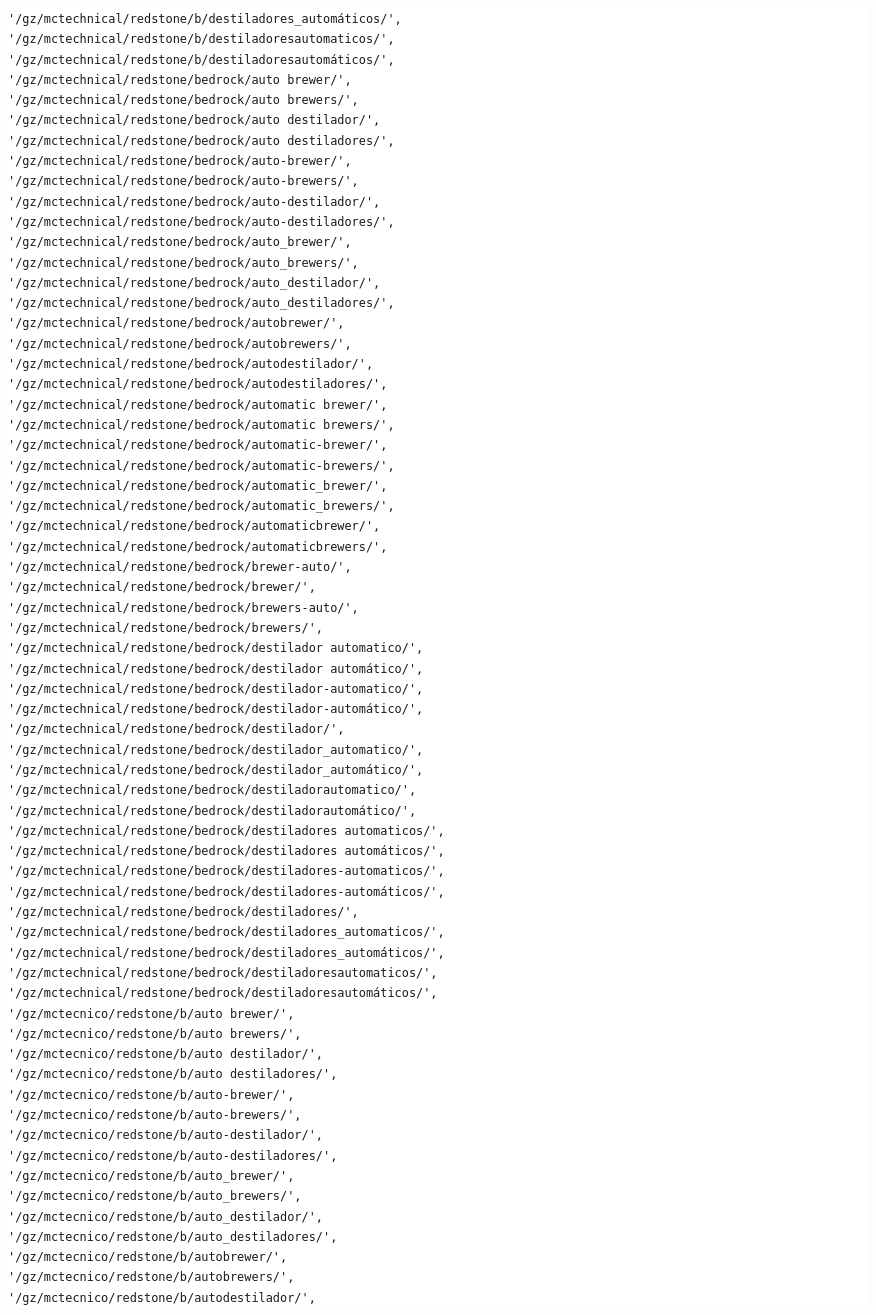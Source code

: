    '/gz/mctechnical/redstone/b/destiladores_automáticos/',
    '/gz/mctechnical/redstone/b/destiladoresautomaticos/',
    '/gz/mctechnical/redstone/b/destiladoresautomáticos/',
    '/gz/mctechnical/redstone/bedrock/auto brewer/',
    '/gz/mctechnical/redstone/bedrock/auto brewers/',
    '/gz/mctechnical/redstone/bedrock/auto destilador/',
    '/gz/mctechnical/redstone/bedrock/auto destiladores/',
    '/gz/mctechnical/redstone/bedrock/auto-brewer/',
    '/gz/mctechnical/redstone/bedrock/auto-brewers/',
    '/gz/mctechnical/redstone/bedrock/auto-destilador/',
    '/gz/mctechnical/redstone/bedrock/auto-destiladores/',
    '/gz/mctechnical/redstone/bedrock/auto_brewer/',
    '/gz/mctechnical/redstone/bedrock/auto_brewers/',
    '/gz/mctechnical/redstone/bedrock/auto_destilador/',
    '/gz/mctechnical/redstone/bedrock/auto_destiladores/',
    '/gz/mctechnical/redstone/bedrock/autobrewer/',
    '/gz/mctechnical/redstone/bedrock/autobrewers/',
    '/gz/mctechnical/redstone/bedrock/autodestilador/',
    '/gz/mctechnical/redstone/bedrock/autodestiladores/',
    '/gz/mctechnical/redstone/bedrock/automatic brewer/',
    '/gz/mctechnical/redstone/bedrock/automatic brewers/',
    '/gz/mctechnical/redstone/bedrock/automatic-brewer/',
    '/gz/mctechnical/redstone/bedrock/automatic-brewers/',
    '/gz/mctechnical/redstone/bedrock/automatic_brewer/',
    '/gz/mctechnical/redstone/bedrock/automatic_brewers/',
    '/gz/mctechnical/redstone/bedrock/automaticbrewer/',
    '/gz/mctechnical/redstone/bedrock/automaticbrewers/',
    '/gz/mctechnical/redstone/bedrock/brewer-auto/',
    '/gz/mctechnical/redstone/bedrock/brewer/',
    '/gz/mctechnical/redstone/bedrock/brewers-auto/',
    '/gz/mctechnical/redstone/bedrock/brewers/',
    '/gz/mctechnical/redstone/bedrock/destilador automatico/',
    '/gz/mctechnical/redstone/bedrock/destilador automático/',
    '/gz/mctechnical/redstone/bedrock/destilador-automatico/',
    '/gz/mctechnical/redstone/bedrock/destilador-automático/',
    '/gz/mctechnical/redstone/bedrock/destilador/',
    '/gz/mctechnical/redstone/bedrock/destilador_automatico/',
    '/gz/mctechnical/redstone/bedrock/destilador_automático/',
    '/gz/mctechnical/redstone/bedrock/destiladorautomatico/',
    '/gz/mctechnical/redstone/bedrock/destiladorautomático/',
    '/gz/mctechnical/redstone/bedrock/destiladores automaticos/',
    '/gz/mctechnical/redstone/bedrock/destiladores automáticos/',
    '/gz/mctechnical/redstone/bedrock/destiladores-automaticos/',
    '/gz/mctechnical/redstone/bedrock/destiladores-automáticos/',
    '/gz/mctechnical/redstone/bedrock/destiladores/',
    '/gz/mctechnical/redstone/bedrock/destiladores_automaticos/',
    '/gz/mctechnical/redstone/bedrock/destiladores_automáticos/',
    '/gz/mctechnical/redstone/bedrock/destiladoresautomaticos/',
    '/gz/mctechnical/redstone/bedrock/destiladoresautomáticos/',
    '/gz/mctecnico/redstone/b/auto brewer/',
    '/gz/mctecnico/redstone/b/auto brewers/',
    '/gz/mctecnico/redstone/b/auto destilador/',
    '/gz/mctecnico/redstone/b/auto destiladores/',
    '/gz/mctecnico/redstone/b/auto-brewer/',
    '/gz/mctecnico/redstone/b/auto-brewers/',
    '/gz/mctecnico/redstone/b/auto-destilador/',
    '/gz/mctecnico/redstone/b/auto-destiladores/',
    '/gz/mctecnico/redstone/b/auto_brewer/',
    '/gz/mctecnico/redstone/b/auto_brewers/',
    '/gz/mctecnico/redstone/b/auto_destilador/',
    '/gz/mctecnico/redstone/b/auto_destiladores/',
    '/gz/mctecnico/redstone/b/autobrewer/',
    '/gz/mctecnico/redstone/b/autobrewers/',
    '/gz/mctecnico/redstone/b/autodestilador/',